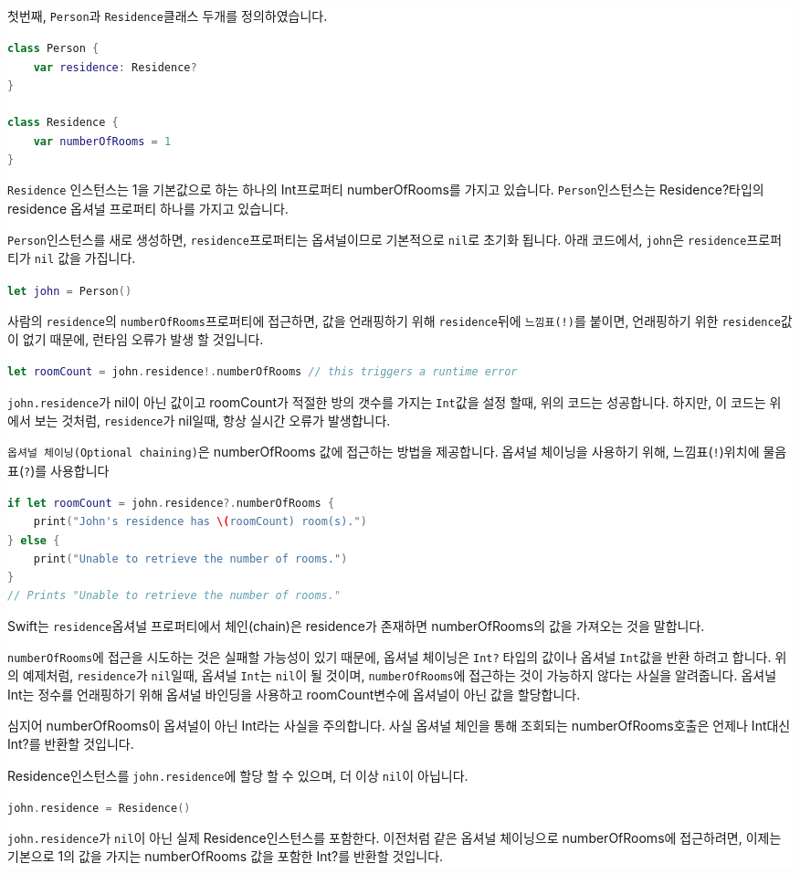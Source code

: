 첫번째, `Person`과 `Residence`클래스 두개를 정의하였습니다.

```swift
class Person {
    var residence: Residence?
}
 
class Residence {
    var numberOfRooms = 1
}
```

`Residence` 인스턴스는 1을 기본값으로 하는 하나의 Int프로퍼티 numberOfRooms를 가지고 있습니다. `Person`인스턴스는 Residence?타입의 residence 옵셔널 프로퍼티 하나를 가지고 있습니다.

`Person`인스턴스를 새로 생성하면, `residence`프로퍼티는 옵셔널이므로 기본적으로 `nil`로 초기화 됩니다. 아래 코드에서, `john`은 `residence`프로퍼티가 `nil` 값을 가집니다.

```swift
let john = Person()
```

사람의 `residence`의 `numberOfRooms`프로퍼티에 접근하면, 값을 언래핑하기 위해 `residence`뒤에 `느낌표(!)`를 붙이면, 언래핑하기 위한 `residence`값이 없기 때문에, 런타임 오류가 발생 할 것입니다.

```swift
let roomCount = john.residence!.numberOfRooms // this triggers a runtime error
```

`john.residence`가 nil이 아닌 값이고 roomCount가 적절한 방의 갯수를 가지는 `Int`값을 설정 할때, 위의 코드는 성공합니다. 하지만, 이 코드는 위에서 보는 것처럼, `residence`가 nil일때, 항상 실시간 오류가 발생합니다.

`옵셔널 체이닝(Optional chaining)`은 numberOfRooms 값에 접근하는 방법을 제공합니다. 옵셔널 체이닝을 사용하기 위해, 느낌표(`!`)위치에 물음표(`?`)를 사용합니다

```swift
if let roomCount = john.residence?.numberOfRooms {
    print("John's residence has \(roomCount) room(s).")
} else {
    print("Unable to retrieve the number of rooms.")
}
// Prints "Unable to retrieve the number of rooms."
```

Swift는 `residence`옵셔널 프로퍼티에서 체인(chain)은 residence가 존재하면 numberOfRooms의 값을 가져오는 것을 말합니다.

`numberOfRooms`에 접근을 시도하는 것은 실패할 가능성이 있기 때문에, 옵셔널 체이닝은 `Int?` 타입의 값이나 옵셔널 `Int`값을 반환 하려고 합니다. 위의 예제처럼, `residence`가 `nil`일때, 옵셔널 `Int`는 `nil`이 될 것이며, `numberOfRooms`에 접근하는 것이 가능하지 않다는 사실을 알려줍니다. 옵셔널 Int는 정수를 언래핑하기 위해 옵셔널 바인딩을 사용하고 roomCount변수에 옵셔널이 아닌 값을 할당합니다.

심지어 numberOfRooms이 옵셔널이 아닌 Int라는 사실을 주의합니다. 사실 옵셔널 체인을 통해 조회되는 numberOfRooms호출은 언제나 Int대신 Int?를 반환할 것입니다.

Residence인스턴스를 `john.residence`에 할당 할 수 있으며, 더 이상 `nil`이 아닙니다.

```swift
john.residence = Residence()
```

`john.residence`가 `nil`이 아닌 실제 Residence인스턴스를 포함한다. 이전처럼 같은 옵셔널 체이닝으로 numberOfRooms에 접근하려면, 이제는 기본으로 1의 값을 가지는 numberOfRooms 값을 포함한 Int?를 반환할 것입니다.
